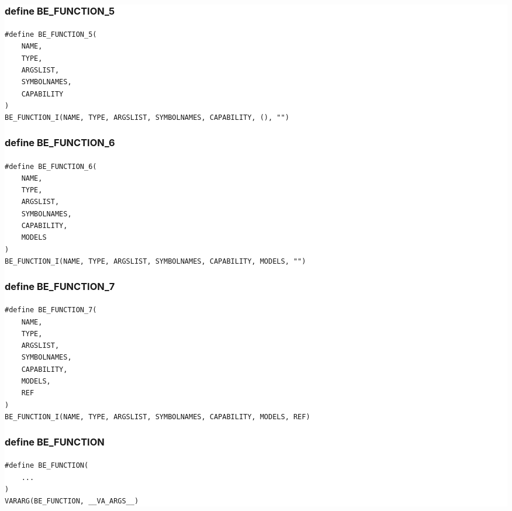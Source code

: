 ### define BE_FUNCTION_5

```
#define BE_FUNCTION_5(
    NAME,
    TYPE,
    ARGSLIST,
    SYMBOLNAMES,
    CAPABILITY
)
BE_FUNCTION_I(NAME, TYPE, ARGSLIST, SYMBOLNAMES, CAPABILITY, (), "")
```


### define BE_FUNCTION_6

```
#define BE_FUNCTION_6(
    NAME,
    TYPE,
    ARGSLIST,
    SYMBOLNAMES,
    CAPABILITY,
    MODELS
)
BE_FUNCTION_I(NAME, TYPE, ARGSLIST, SYMBOLNAMES, CAPABILITY, MODELS, "")
```


### define BE_FUNCTION_7

```
#define BE_FUNCTION_7(
    NAME,
    TYPE,
    ARGSLIST,
    SYMBOLNAMES,
    CAPABILITY,
    MODELS,
    REF
)
BE_FUNCTION_I(NAME, TYPE, ARGSLIST, SYMBOLNAMES, CAPABILITY, MODELS, REF)
```


### define BE_FUNCTION

```
#define BE_FUNCTION(
    ...
)
VARARG(BE_FUNCTION, __VA_ARGS__)
```

